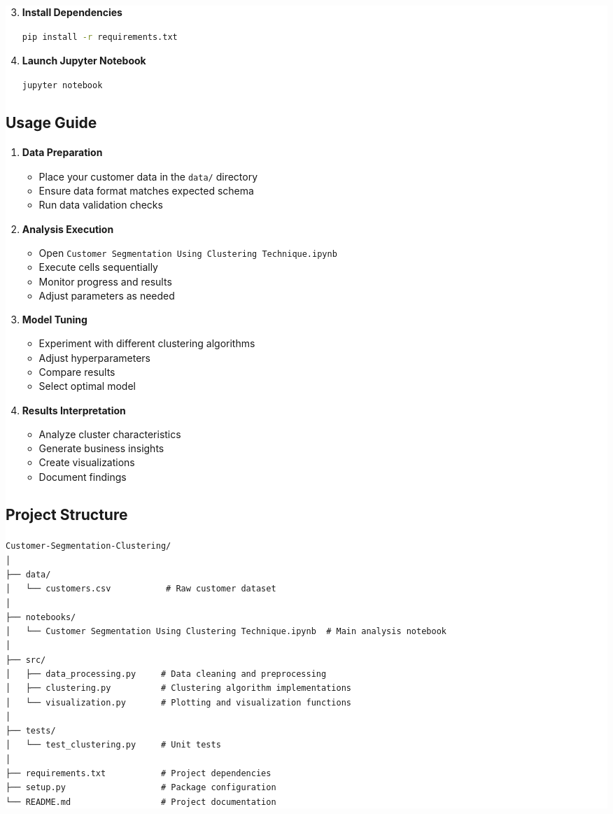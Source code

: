 3. **Install Dependencies**
   ```bash
   pip install -r requirements.txt
   ```

4. **Launch Jupyter Notebook**
   ```bash
   jupyter notebook
   ```

## Usage Guide

1. **Data Preparation**
   - Place your customer data in the `data/` directory
   - Ensure data format matches expected schema
   - Run data validation checks

2. **Analysis Execution**
   - Open `Customer Segmentation Using Clustering Technique.ipynb`
   - Execute cells sequentially
   - Monitor progress and results
   - Adjust parameters as needed

3. **Model Tuning**
   - Experiment with different clustering algorithms
   - Adjust hyperparameters
   - Compare results
   - Select optimal model

4. **Results Interpretation**
   - Analyze cluster characteristics
   - Generate business insights
   - Create visualizations
   - Document findings

## Project Structure

```
Customer-Segmentation-Clustering/
│
├── data/  
│   └── customers.csv           # Raw customer dataset
│
├── notebooks/  
│   └── Customer Segmentation Using Clustering Technique.ipynb  # Main analysis notebook
│
├── src/
│   ├── data_processing.py     # Data cleaning and preprocessing
│   ├── clustering.py          # Clustering algorithm implementations
│   └── visualization.py       # Plotting and visualization functions
│
├── tests/
│   └── test_clustering.py     # Unit tests
│
├── requirements.txt           # Project dependencies
├── setup.py                   # Package configuration
└── README.md                  # Project documentation
```
